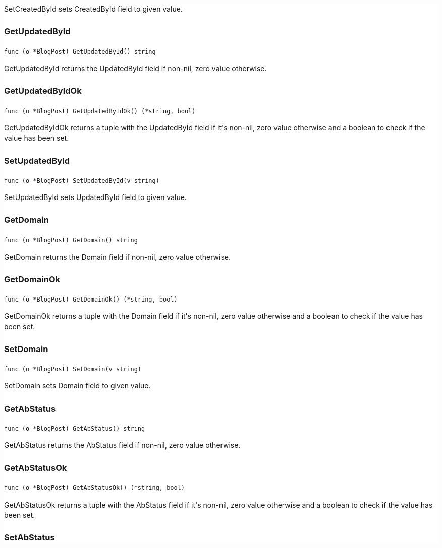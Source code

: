 SetCreatedById sets CreatedById field to given value.


### GetUpdatedById

`func (o *BlogPost) GetUpdatedById() string`

GetUpdatedById returns the UpdatedById field if non-nil, zero value otherwise.

### GetUpdatedByIdOk

`func (o *BlogPost) GetUpdatedByIdOk() (*string, bool)`

GetUpdatedByIdOk returns a tuple with the UpdatedById field if it's non-nil, zero value otherwise
and a boolean to check if the value has been set.

### SetUpdatedById

`func (o *BlogPost) SetUpdatedById(v string)`

SetUpdatedById sets UpdatedById field to given value.


### GetDomain

`func (o *BlogPost) GetDomain() string`

GetDomain returns the Domain field if non-nil, zero value otherwise.

### GetDomainOk

`func (o *BlogPost) GetDomainOk() (*string, bool)`

GetDomainOk returns a tuple with the Domain field if it's non-nil, zero value otherwise
and a boolean to check if the value has been set.

### SetDomain

`func (o *BlogPost) SetDomain(v string)`

SetDomain sets Domain field to given value.


### GetAbStatus

`func (o *BlogPost) GetAbStatus() string`

GetAbStatus returns the AbStatus field if non-nil, zero value otherwise.

### GetAbStatusOk

`func (o *BlogPost) GetAbStatusOk() (*string, bool)`

GetAbStatusOk returns a tuple with the AbStatus field if it's non-nil, zero value otherwise
and a boolean to check if the value has been set.

### SetAbStatus
